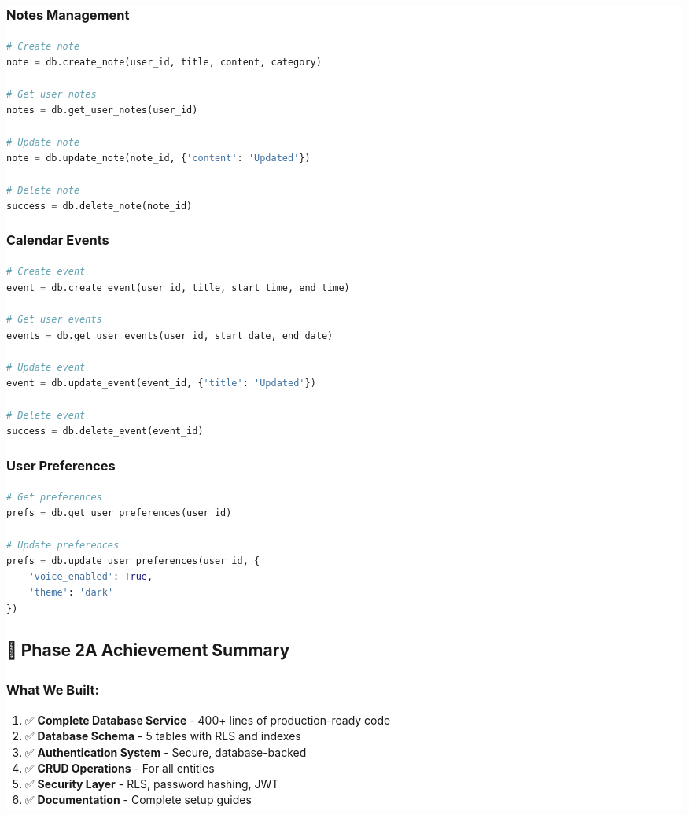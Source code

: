 ### Notes Management
```python
# Create note
note = db.create_note(user_id, title, content, category)

# Get user notes
notes = db.get_user_notes(user_id)

# Update note
note = db.update_note(note_id, {'content': 'Updated'})

# Delete note
success = db.delete_note(note_id)
```

### Calendar Events
```python
# Create event
event = db.create_event(user_id, title, start_time, end_time)

# Get user events
events = db.get_user_events(user_id, start_date, end_date)

# Update event
event = db.update_event(event_id, {'title': 'Updated'})

# Delete event
success = db.delete_event(event_id)
```

### User Preferences
```python
# Get preferences
prefs = db.get_user_preferences(user_id)

# Update preferences
prefs = db.update_user_preferences(user_id, {
    'voice_enabled': True,
    'theme': 'dark'
})
```

## 🎉 Phase 2A Achievement Summary

### What We Built:
1. ✅ **Complete Database Service** - 400+ lines of production-ready code
2. ✅ **Database Schema** - 5 tables with RLS and indexes
3. ✅ **Authentication System** - Secure, database-backed
4. ✅ **CRUD Operations** - For all entities
5. ✅ **Security Layer** - RLS, password hashing, JWT
6. ✅ **Documentation** - Complete setup guides

